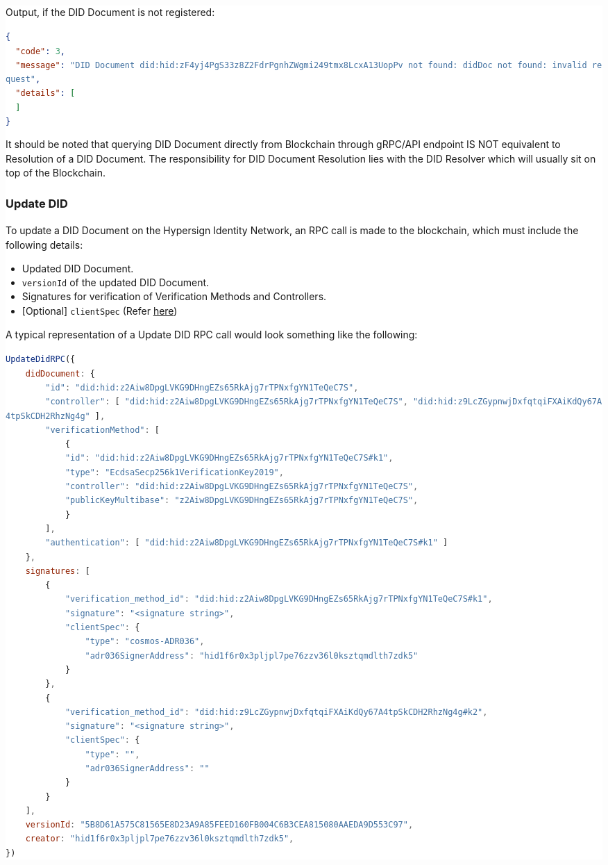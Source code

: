 Output, if the DID Document is not registered:

```json
{
  "code": 3,
  "message": "DID Document did:hid:zF4yj4PgS33z8Z2FdrPgnhZWgmi249tmx8LcxA13UopPv not found: didDoc not found: invalid request",
  "details": [
  ]
}
```

It should be noted that querying DID Document directly from Blockchain through gRPC/API endpoint IS NOT equivalent to Resolution of a DID Document. The responsibility for DID Document Resolution lies with the DID Resolver which will usually sit on top of the Blockchain.

### Update DID

To update a DID Document on the Hypersign Identity Network, an RPC call is made to the blockchain, which must include the following details:

- Updated DID Document.
- `versionId` of the updated DID Document.
- Signatures for verification of Verification Methods and Controllers.
- [Optional] `clientSpec` (Refer [here](#clientspec-overview))

A typical representation of a Update DID RPC call would look something like the following:

```js
UpdateDidRPC({
    didDocument: {
        "id": "did:hid:z2Aiw8DpgLVKG9DHngEZs65RkAjg7rTPNxfgYN1TeQeC7S",
        "controller": [ "did:hid:z2Aiw8DpgLVKG9DHngEZs65RkAjg7rTPNxfgYN1TeQeC7S", "did:hid:z9LcZGypnwjDxfqtqiFXAiKdQy67A4tpSkCDH2RhzNg4g" ],
        "verificationMethod": [
            {
            "id": "did:hid:z2Aiw8DpgLVKG9DHngEZs65RkAjg7rTPNxfgYN1TeQeC7S#k1",
            "type": "EcdsaSecp256k1VerificationKey2019",
            "controller": "did:hid:z2Aiw8DpgLVKG9DHngEZs65RkAjg7rTPNxfgYN1TeQeC7S",
            "publicKeyMultibase": "z2Aiw8DpgLVKG9DHngEZs65RkAjg7rTPNxfgYN1TeQeC7S",
            }
        ],
        "authentication": [ "did:hid:z2Aiw8DpgLVKG9DHngEZs65RkAjg7rTPNxfgYN1TeQeC7S#k1" ]
    },
    signatures: [
        {
            "verification_method_id": "did:hid:z2Aiw8DpgLVKG9DHngEZs65RkAjg7rTPNxfgYN1TeQeC7S#k1",
            "signature": "<signature string>",
            "clientSpec": {
                "type": "cosmos-ADR036",
                "adr036SignerAddress": "hid1f6r0x3pljpl7pe76zzv36l0ksztqmdlth7zdk5"
            }
        },
        {
            "verification_method_id": "did:hid:z9LcZGypnwjDxfqtqiFXAiKdQy67A4tpSkCDH2RhzNg4g#k2",
            "signature": "<signature string>",
            "clientSpec": {
                "type": "",
                "adr036SignerAddress": ""
            }
        }
    ],
    versionId: "5B8D61A575C81565E8D23A9A85FEED160FB004C6B3CEA815080AAEDA9D553C97",
    creator: "hid1f6r0x3pljpl7pe76zzv36l0ksztqmdlth7zdk5",
})
```
